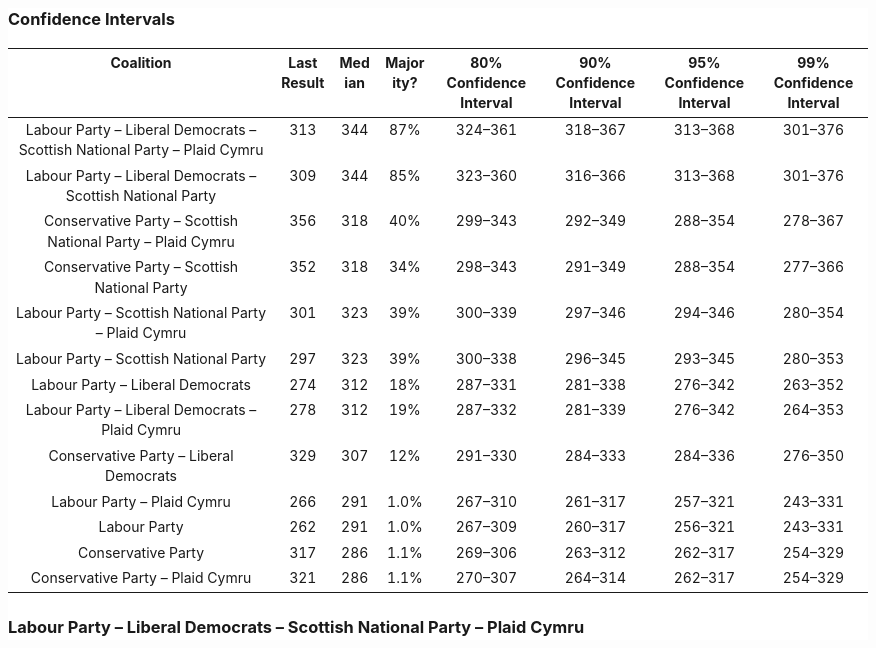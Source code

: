 ### Confidence Intervals

| Coalition | Last Result | Median | Majority? | 80% Confidence Interval | 90% Confidence Interval | 95% Confidence Interval | 99% Confidence Interval |
|:---------:|:-----------:|:------:|:---------:|:-----------------------:|:-----------------------:|:-----------------------:|:-----------------------:|
| Labour Party – Liberal Democrats – Scottish National Party – Plaid Cymru | 313 | 344 | 87% | 324–361 | 318–367 | 313–368 | 301–376 |
| Labour Party – Liberal Democrats – Scottish National Party | 309 | 344 | 85% | 323–360 | 316–366 | 313–368 | 301–376 |
| Conservative Party – Scottish National Party – Plaid Cymru | 356 | 318 | 40% | 299–343 | 292–349 | 288–354 | 278–367 |
| Conservative Party – Scottish National Party | 352 | 318 | 34% | 298–343 | 291–349 | 288–354 | 277–366 |
| Labour Party – Scottish National Party – Plaid Cymru | 301 | 323 | 39% | 300–339 | 297–346 | 294–346 | 280–354 |
| Labour Party – Scottish National Party | 297 | 323 | 39% | 300–338 | 296–345 | 293–345 | 280–353 |
| Labour Party – Liberal Democrats | 274 | 312 | 18% | 287–331 | 281–338 | 276–342 | 263–352 |
| Labour Party – Liberal Democrats – Plaid Cymru | 278 | 312 | 19% | 287–332 | 281–339 | 276–342 | 264–353 |
| Conservative Party – Liberal Democrats | 329 | 307 | 12% | 291–330 | 284–333 | 284–336 | 276–350 |
| Labour Party – Plaid Cymru | 266 | 291 | 1.0% | 267–310 | 261–317 | 257–321 | 243–331 |
| Labour Party | 262 | 291 | 1.0% | 267–309 | 260–317 | 256–321 | 243–331 |
| Conservative Party | 317 | 286 | 1.1% | 269–306 | 263–312 | 262–317 | 254–329 |
| Conservative Party – Plaid Cymru | 321 | 286 | 1.1% | 270–307 | 264–314 | 262–317 | 254–329 |

### Labour Party – Liberal Democrats – Scottish National Party – Plaid Cymru
